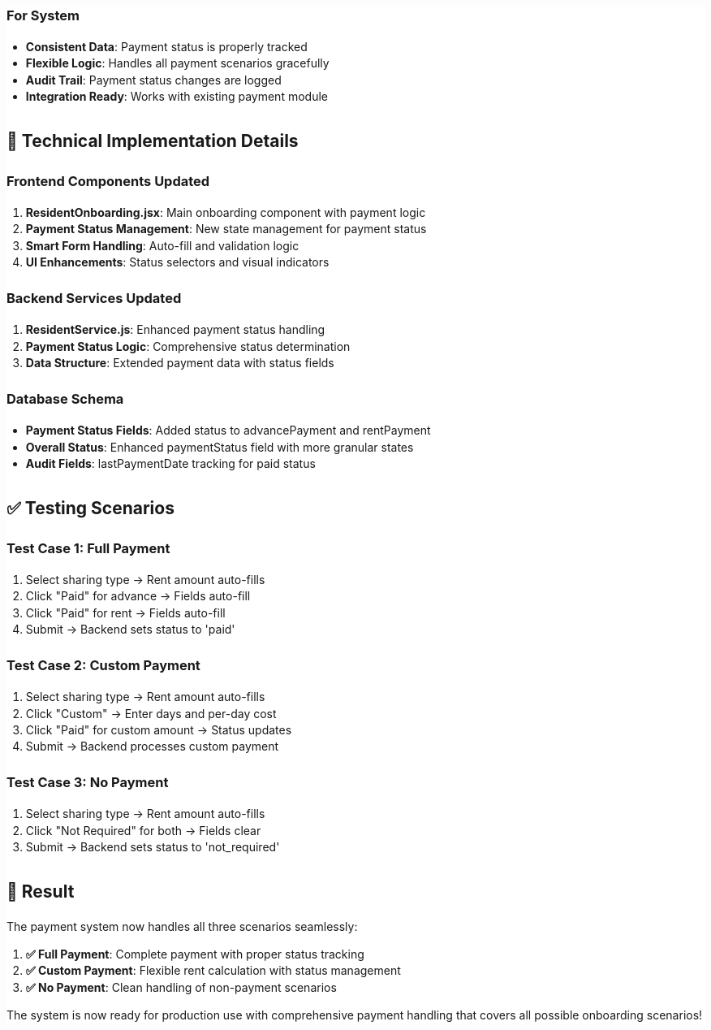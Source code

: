 ### **For System**
- **Consistent Data**: Payment status is properly tracked
- **Flexible Logic**: Handles all payment scenarios gracefully
- **Audit Trail**: Payment status changes are logged
- **Integration Ready**: Works with existing payment module

## 🔧 **Technical Implementation Details**

### **Frontend Components Updated**
1. **ResidentOnboarding.jsx**: Main onboarding component with payment logic
2. **Payment Status Management**: New state management for payment status
3. **Smart Form Handling**: Auto-fill and validation logic
4. **UI Enhancements**: Status selectors and visual indicators

### **Backend Services Updated**
1. **ResidentService.js**: Enhanced payment status handling
2. **Payment Status Logic**: Comprehensive status determination
3. **Data Structure**: Extended payment data with status fields

### **Database Schema**
- **Payment Status Fields**: Added status to advancePayment and rentPayment
- **Overall Status**: Enhanced paymentStatus field with more granular states
- **Audit Fields**: lastPaymentDate tracking for paid status

## ✅ **Testing Scenarios**

### **Test Case 1: Full Payment**
1. Select sharing type → Rent amount auto-fills
2. Click "Paid" for advance → Fields auto-fill
3. Click "Paid" for rent → Fields auto-fill
4. Submit → Backend sets status to 'paid'

### **Test Case 2: Custom Payment**
1. Select sharing type → Rent amount auto-fills
2. Click "Custom" → Enter days and per-day cost
3. Click "Paid" for custom amount → Status updates
4. Submit → Backend processes custom payment

### **Test Case 3: No Payment**
1. Select sharing type → Rent amount auto-fills
2. Click "Not Required" for both → Fields clear
3. Submit → Backend sets status to 'not_required'

## 🎯 **Result**

The payment system now handles all three scenarios seamlessly:

1. **✅ Full Payment**: Complete payment with proper status tracking
2. **✅ Custom Payment**: Flexible rent calculation with status management
3. **✅ No Payment**: Clean handling of non-payment scenarios

The system is now ready for production use with comprehensive payment handling that covers all possible onboarding scenarios!
